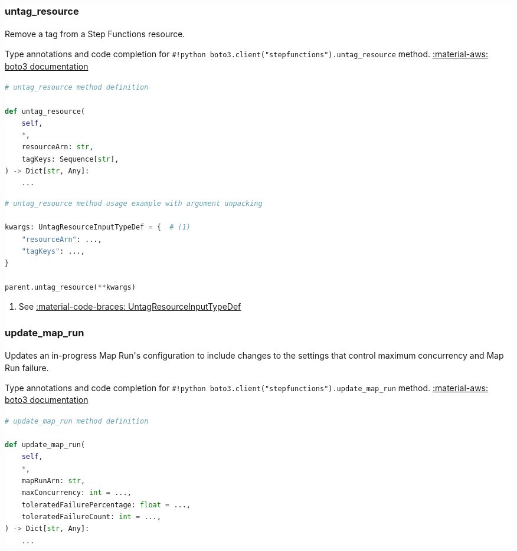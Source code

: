 ### untag\_resource

Remove a tag from a Step Functions resource.

Type annotations and code completion for `#!python boto3.client("stepfunctions").untag_resource` method.
[:material-aws: boto3 documentation](https://boto3.amazonaws.com/v1/documentation/api/latest/reference/services/stepfunctions/client/untag_resource.html)

```python
# untag_resource method definition

def untag_resource(
    self,
    *,
    resourceArn: str,
    tagKeys: Sequence[str],
) -> Dict[str, Any]:
    ...
```

```python
# untag_resource method usage example with argument unpacking

kwargs: UntagResourceInputTypeDef = {  # (1)
    "resourceArn": ...,
    "tagKeys": ...,
}

parent.untag_resource(**kwargs)
```

1. See [:material-code-braces: UntagResourceInputTypeDef](./type_defs.md#untagresourceinputtypedef)

### update\_map\_run

Updates an in-progress Map Run's configuration to include changes to the
settings that control maximum concurrency and Map Run failure.

Type annotations and code completion for `#!python boto3.client("stepfunctions").update_map_run` method.
[:material-aws: boto3 documentation](https://boto3.amazonaws.com/v1/documentation/api/latest/reference/services/stepfunctions/client/update_map_run.html)

```python
# update_map_run method definition

def update_map_run(
    self,
    *,
    mapRunArn: str,
    maxConcurrency: int = ...,
    toleratedFailurePercentage: float = ...,
    toleratedFailureCount: int = ...,
) -> Dict[str, Any]:
    ...
```
